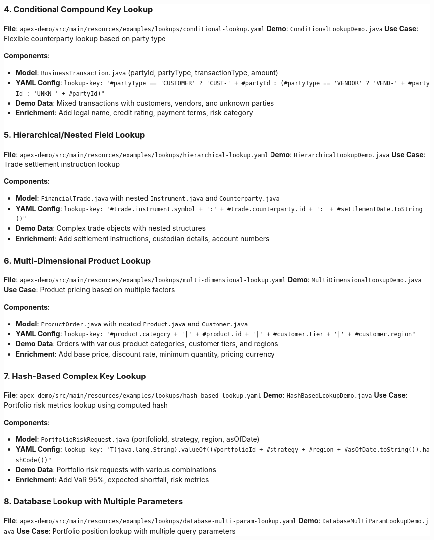 ### **4. Conditional Compound Key Lookup**
**File**: `apex-demo/src/main/resources/examples/lookups/conditional-lookup.yaml`
**Demo**: `ConditionalLookupDemo.java`
**Use Case**: Flexible counterparty lookup based on party type

**Components**:
- **Model**: `BusinessTransaction.java` (partyId, partyType, transactionType, amount)
- **YAML Config**: `lookup-key: "#partyType == 'CUSTOMER' ? 'CUST-' + #partyId : (#partyType == 'VENDOR' ? 'VEND-' + #partyId : 'UNKN-' + #partyId)"`
- **Demo Data**: Mixed transactions with customers, vendors, and unknown parties
- **Enrichment**: Add legal name, credit rating, payment terms, risk category

### **5. Hierarchical/Nested Field Lookup**
**File**: `apex-demo/src/main/resources/examples/lookups/hierarchical-lookup.yaml`
**Demo**: `HierarchicalLookupDemo.java`
**Use Case**: Trade settlement instruction lookup

**Components**:
- **Model**: `FinancialTrade.java` with nested `Instrument.java` and `Counterparty.java`
- **YAML Config**: `lookup-key: "#trade.instrument.symbol + ':' + #trade.counterparty.id + ':' + #settlementDate.toString()"`
- **Demo Data**: Complex trade objects with nested structures
- **Enrichment**: Add settlement instructions, custodian details, account numbers

### **6. Multi-Dimensional Product Lookup**
**File**: `apex-demo/src/main/resources/examples/lookups/multi-dimensional-lookup.yaml`
**Demo**: `MultiDimensionalLookupDemo.java`
**Use Case**: Product pricing based on multiple factors

**Components**:
- **Model**: `ProductOrder.java` with nested `Product.java` and `Customer.java`
- **YAML Config**: `lookup-key: "#product.category + '|' + #product.id + '|' + #customer.tier + '|' + #customer.region"`
- **Demo Data**: Orders with various product categories, customer tiers, and regions
- **Enrichment**: Add base price, discount rate, minimum quantity, pricing currency

### **7. Hash-Based Complex Key Lookup**
**File**: `apex-demo/src/main/resources/examples/lookups/hash-based-lookup.yaml`
**Demo**: `HashBasedLookupDemo.java`
**Use Case**: Portfolio risk metrics lookup using computed hash

**Components**:
- **Model**: `PortfolioRiskRequest.java` (portfolioId, strategy, region, asOfDate)
- **YAML Config**: `lookup-key: "T(java.lang.String).valueOf((#portfolioId + #strategy + #region + #asOfDate.toString()).hashCode())"`
- **Demo Data**: Portfolio risk requests with various combinations
- **Enrichment**: Add VaR 95%, expected shortfall, risk metrics

### **8. Database Lookup with Multiple Parameters**
**File**: `apex-demo/src/main/resources/examples/lookups/database-multi-param-lookup.yaml`
**Demo**: `DatabaseMultiParamLookupDemo.java`
**Use Case**: Portfolio position lookup with multiple query parameters
